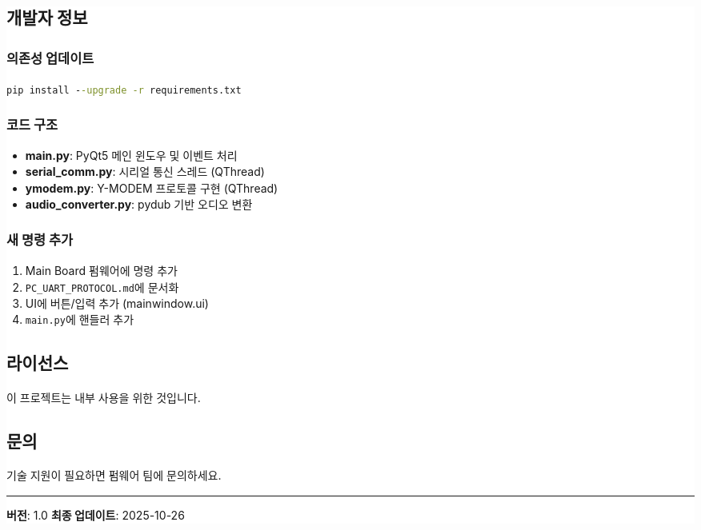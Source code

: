 ## 개발자 정보

### 의존성 업데이트

```cmd
pip install --upgrade -r requirements.txt
```

### 코드 구조

- **main.py**: PyQt5 메인 윈도우 및 이벤트 처리
- **serial_comm.py**: 시리얼 통신 스레드 (QThread)
- **ymodem.py**: Y-MODEM 프로토콜 구현 (QThread)
- **audio_converter.py**: pydub 기반 오디오 변환

### 새 명령 추가

1. Main Board 펌웨어에 명령 추가
2. `PC_UART_PROTOCOL.md`에 문서화
3. UI에 버튼/입력 추가 (mainwindow.ui)
4. `main.py`에 핸들러 추가

## 라이선스

이 프로젝트는 내부 사용을 위한 것입니다.

## 문의

기술 지원이 필요하면 펌웨어 팀에 문의하세요.

---

**버전**: 1.0
**최종 업데이트**: 2025-10-26
